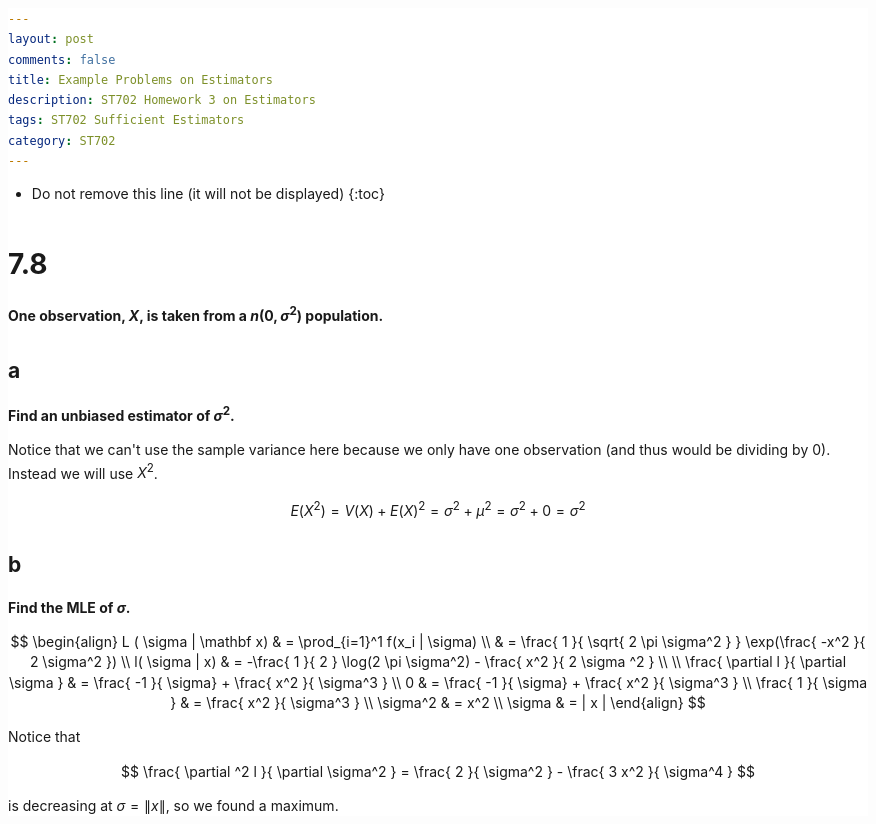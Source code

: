 ```yaml
---
layout: post
comments: false
title: Example Problems on Estimators
description: ST702 Homework 3 on Estimators
tags: ST702 Sufficient Estimators
category: ST702
---
```


* Do not remove this line (it will not be displayed)
{:toc}

# 7.8
**One observation, $X$, is taken from a $n(0, \sigma^2)$ population.**


## a
**Find an unbiased estimator of $\sigma^2$.**

Notice that we can't use the sample variance here because we only have one observation (and thus would be dividing by 0). Instead we will use $X^2$.

$$
E(X^2) = V(X) + E(X)^2 = \sigma^2 + \mu ^2 = \sigma^2 + 0 = \sigma^2
$$


## b
**Find the MLE of $\sigma$.**

$$
	\begin{align}
		L ( \sigma | \mathbf x) & = \prod_{i=1}^1 f(x_i | \sigma) \\
			& = \frac{ 1 }{ \sqrt{ 2 \pi \sigma^2 } } \exp(\frac{ -x^2 }{ 2 \sigma^2 }) \\
		l( \sigma | x) & = -\frac{ 1 }{ 2 } \log(2 \pi \sigma^2) - \frac{ x^2 }{ 2 \sigma ^2 } \\ \\
		\frac{ \partial l }{ \partial \sigma } & = \frac{ -1 }{ \sigma} + \frac{ x^2 }{ \sigma^3 } \\
			0 & = \frac{ -1 }{ \sigma} + \frac{ x^2 }{ \sigma^3 } \\
			\frac{ 1 }{ \sigma } & = \frac{ x^2 }{ \sigma^3 } \\
			\sigma^2 & = x^2 \\
			\sigma & = | x |
	\end{align}
$$

Notice that

$$
\frac{ \partial ^2 l }{ \partial \sigma^2 } = \frac{ 2 }{ \sigma^2 } - \frac{ 3 x^2 }{ \sigma^4 }
$$

is decreasing at $\sigma = \|x\|$, so we found a maximum.
